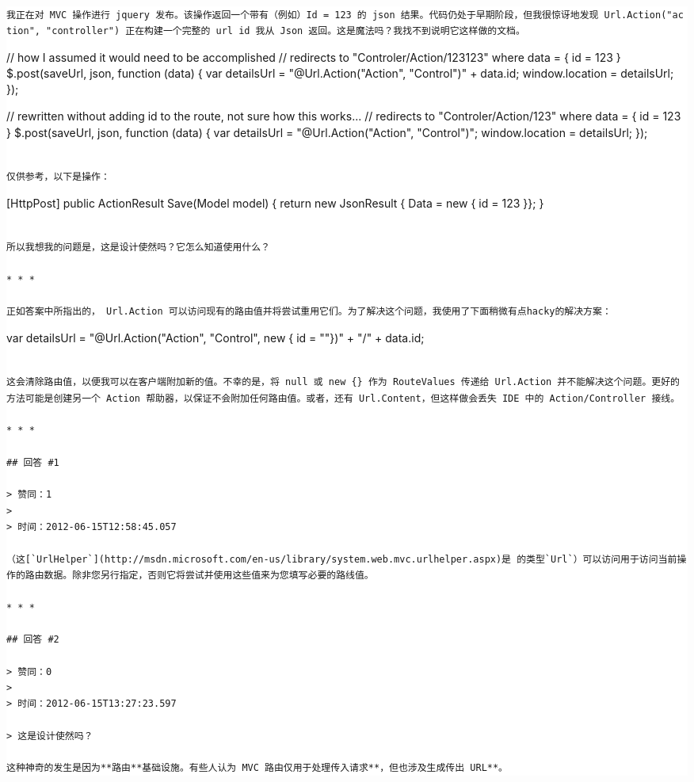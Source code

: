 ```
我正在对 MVC 操作进行 jquery 发布。该操作返回一个带有（例如）Id = 123 的 json 结果。代码仍处于早期阶段，但我很惊讶地发现 Url.Action("action", "controller") 正在构建一个完整的 url id 我从 Json 返回。这是魔法吗？我找不到说明它这样做的文档。

```
// how I assumed it would need to be accomplished
// redirects to "Controler/Action/123123" where data = { id = 123 }
$.post(saveUrl, json, function (data) {
    var detailsUrl = "@Url.Action("Action", "Control")" + data.id;
    window.location = detailsUrl;
});

// rewritten without adding id to the route, not sure how this works...
// redirects to "Controler/Action/123" where data = { id = 123 }
$.post(saveUrl, json, function (data) {
    var detailsUrl = "@Url.Action("Action", "Control")";
    window.location = detailsUrl;
}); 
```

仅供参考，以下是操作：

```
[HttpPost]
public ActionResult Save(Model model)
{
    return new JsonResult { Data = new { id = 123 }};
} 
```

所以我想我的问题是，这是设计使然吗？它怎么知道使用什么？

* * *

正如答案中所指出的， Url.Action 可以访问现有的路由值并将尝试重用它们。为了解决这个问题，我使用了下面稍微有点hacky的解决方案：

```
var detailsUrl = "@Url.Action("Action", "Control", new { id = ""})" + "/" + data.id; 
```

这会清除路由值，以便我可以在客户端附加新的值。不幸的是，将 null 或 new {} 作为 RouteValues 传递给 Url.Action 并不能解决这个问题。更好的方法可能是创建另一个 Action 帮助器，以保证不会附加任何路由值。或者，还有 Url.Content，但这样做会丢失 IDE 中的 Action/Controller 接线。

* * *

## 回答 #1

> 赞同：1
> 
> 时间：2012-06-15T12:58:45.057

（这[`UrlHelper`](http://msdn.microsoft.com/en-us/library/system.web.mvc.urlhelper.aspx)是 的类型`Url`）可以访问用于访问当前操作的路由数据。除非您另行指定，否则它将尝试并使用这些值来为您填写必要的路线值。

* * *

## 回答 #2

> 赞同：0
> 
> 时间：2012-06-15T13:27:23.597

> 这是设计使然吗？

这种神奇的发生是因为**路由**基础设施。有些人认为 MVC 路由仅用于处理传入请求**，但也涉及生成传出 URL**。
```